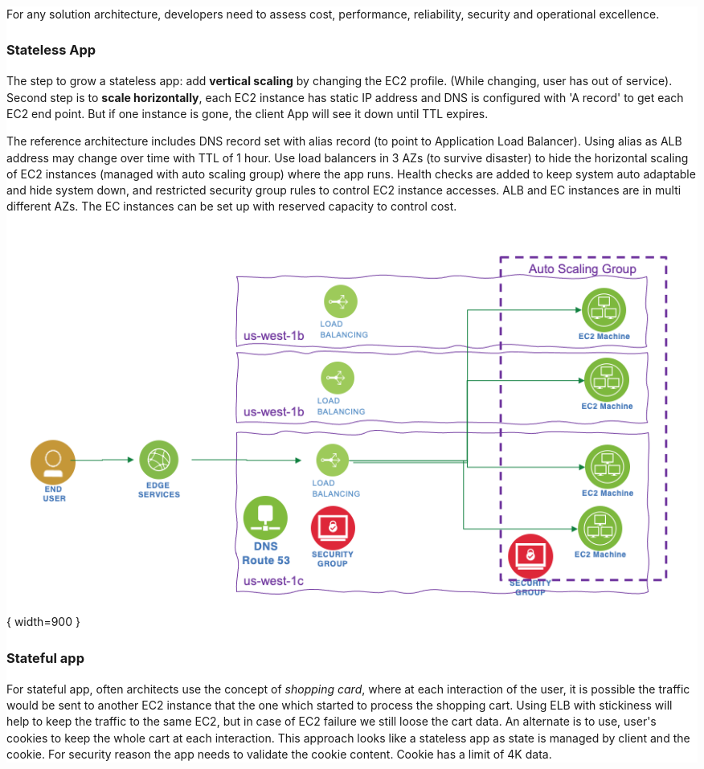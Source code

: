 For any solution architecture, developers need to assess cost, performance, reliability, security and operational excellence.

### Stateless App

The step to grow a stateless app: add **vertical scaling** by changing the EC2 profile. (While changing, user has out of service). Second step is to **scale horizontally**, each EC2 instance has static IP address and DNS is configured with 'A record' to get each EC2 end point. But if one instance is gone, the client App will see it down until TTL expires.

The reference architecture includes DNS record set with alias record (to point to Application Load Balancer). Using alias as ALB address may change over time with TTL of 1 hour. Use load balancers in 3 AZs (to survive disaster) to hide the horizontal scaling of EC2 instances (managed with auto scaling group) where the app runs. Health checks are added to keep system auto adaptable and hide system down, and restricted security group rules to control EC2 instance accesses. ALB and EC instances are in multi different AZs. The EC instances can be set up with reserved capacity to control cost.

 ![8](./images/stateless-app.png){ width=900 }

### Stateful app

For stateful app, often architects use the concept of *shopping card*, where at each interaction of the user, it is possible the traffic would be sent to another EC2 instance that the one which started to process the shopping cart. Using ELB with stickiness will help to keep the traffic to the same EC2, but in case of EC2 failure we still loose the cart data. An alternate is to use, user's cookies to keep the whole cart at each interaction. This approach looks like a stateless app as state is managed by client and the cookie. For security reason the app needs to validate the cookie content. Cookie has a limit of 4K data.

